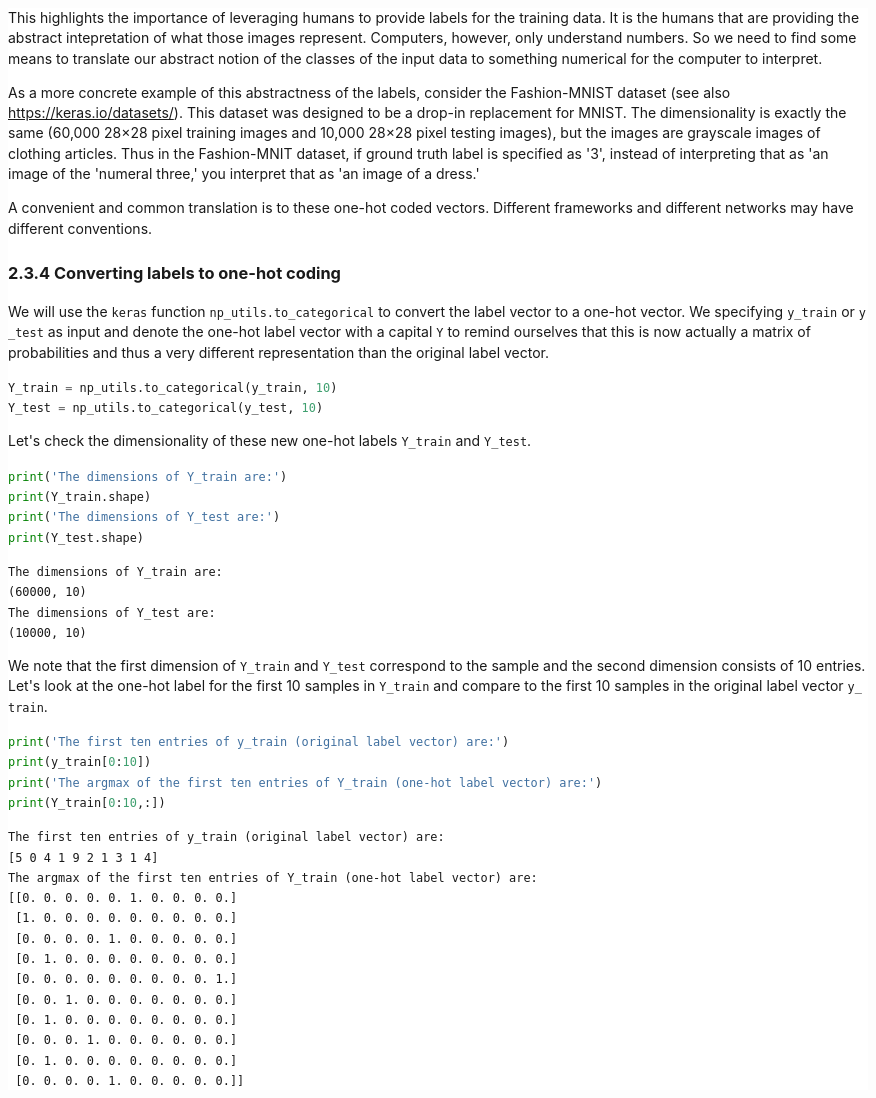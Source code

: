 This highlights the importance of leveraging humans to provide labels for the training data.  It is the humans that are providing the abstract intepretation of what those images represent.  Computers, however, only understand numbers.  So we need to find some means to translate our abstract notion of the classes of the input data to something numerical for the computer to interpret.  

As a more concrete example of this abstractness of the labels, consider the Fashion-MNIST dataset (see also https://keras.io/datasets/).  This dataset was designed to be a drop-in replacement for MNIST.  The dimensionality is exactly the same (60,000 28$\times$28 pixel training images and 10,000 28$\times$28 pixel testing images), but the images are grayscale images of clothing articles.  Thus in the Fashion-MNIT dataset, if ground truth label is specified as '3', instead of interpreting that as 'an image of the 'numeral three,' you interpret that as 'an image of a dress.'

A convenient and common translation is to these one-hot coded vectors.  Different frameworks and different networks may have different conventions.

### 2.3.4 Converting labels to one-hot coding
We will use the `keras` function `np_utils.to_categorical` to convert the label vector to a one-hot vector.  We specifying `y_train` or `y_test` as input and denote the one-hot label vector with a capital `Y` to remind ourselves that this is now actually a matrix of probabilities and thus a very different representation than the original label vector.


```python
Y_train = np_utils.to_categorical(y_train, 10)
Y_test = np_utils.to_categorical(y_test, 10)
```

Let's check the dimensionality of these new one-hot labels `Y_train` and `Y_test`.


```python
print('The dimensions of Y_train are:')
print(Y_train.shape)
print('The dimensions of Y_test are:')
print(Y_test.shape)
```

    The dimensions of Y_train are:
    (60000, 10)
    The dimensions of Y_test are:
    (10000, 10)


We note that the first dimension of `Y_train` and `Y_test` correspond to the sample and the second dimension consists of 10 entries.  Let's look at the one-hot label for the first 10 samples in `Y_train` and compare to the first 10 samples in the original label vector `y_train`.


```python
print('The first ten entries of y_train (original label vector) are:')
print(y_train[0:10])
print('The argmax of the first ten entries of Y_train (one-hot label vector) are:')
print(Y_train[0:10,:])
```

    The first ten entries of y_train (original label vector) are:
    [5 0 4 1 9 2 1 3 1 4]
    The argmax of the first ten entries of Y_train (one-hot label vector) are:
    [[0. 0. 0. 0. 0. 1. 0. 0. 0. 0.]
     [1. 0. 0. 0. 0. 0. 0. 0. 0. 0.]
     [0. 0. 0. 0. 1. 0. 0. 0. 0. 0.]
     [0. 1. 0. 0. 0. 0. 0. 0. 0. 0.]
     [0. 0. 0. 0. 0. 0. 0. 0. 0. 1.]
     [0. 0. 1. 0. 0. 0. 0. 0. 0. 0.]
     [0. 1. 0. 0. 0. 0. 0. 0. 0. 0.]
     [0. 0. 0. 1. 0. 0. 0. 0. 0. 0.]
     [0. 1. 0. 0. 0. 0. 0. 0. 0. 0.]
     [0. 0. 0. 0. 1. 0. 0. 0. 0. 0.]]
